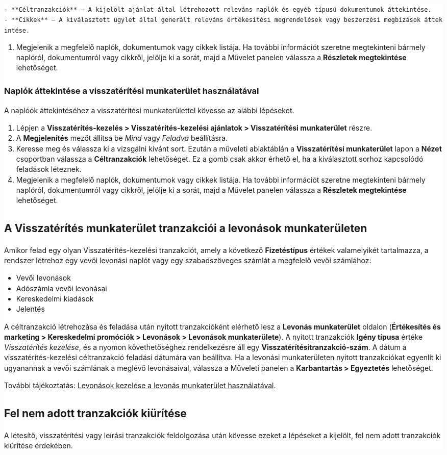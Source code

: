     - **Céltranzakciók** – A kijelölt ajánlat által létrehozott releváns naplók és egyéb típusú dokumentumok áttekintése.
    - **Cikkek** – A kiválasztott ügylet által generált releváns értékesítési megrendelések vagy beszerzési megbízások áttekintése.

1. Megjelenik a megfelelő naplók, dokumentumok vagy cikkek listája. Ha további információt szeretne megtekinteni bármely naplóról, dokumentumról vagy cikkről, jelölje ki a sorát, majd a Művelet panelen válassza a **Részletek megtekintése** lehetőséget.

### <a name="review-journals-by-using-the-rebate-workbench"></a>Naplók áttekintése a visszatérítési munkaterület használatával

A naplóók áttekintéséhez a visszatérítési munkaterülettel kövesse az alábbi lépéseket.

1. Lépjen a **Visszatérítés-kezelés \> Visszatérítés-kezelési ajánlatok \> Visszatérítési munkaterület** részre.
1. A **Megjelenítés** mezőt állítsa be _Mind_ vagy _Feladva_ beállításra.
1. Keresse meg és válassza ki a vizsgálni kívánt sort. Ezután a műveleti ablaktáblán a **Visszatérítési munkaterület** lapon a **Nézet** csoportban válassza a **Céltranzakciók** lehetőséget. Ez a gomb csak akkor érhető el, ha a kiválasztott sorhoz kapcsolódó feladások léteznek.
1. Megjelenik a megfelelő naplók, dokumentumok vagy cikkek listája. Ha további információt szeretne megtekinteni bármely naplóról, dokumentumról vagy cikkről, jelölje ki a sorát, majd a Művelet panelen válassza a **Részletek megtekintése** lehetőséget.

## <a name="rebate-management-transactions-on-the-deduction-workbench"></a>A Visszatérítés munkaterület tranzakciói a levonások munkaterületen

Amikor felad egy olyan Visszatérítés-kezelési tranzakciót, amely a következő **Fizetéstípus** értékek valamelyikét tartalmazza, a rendszer létrehoz egy vevői levonási naplót vagy egy szabadszöveges számlát a megfelelő vevői számlához:

- Vevői levonások
- Adószámla vevői levonásai
- Kereskedelmi kiadások
- Jelentés

A céltranzakció létrehozása és feladása után nyitott tranzakcióként elérhető lesz a **Levonás munkaterület** oldalon (**Értékesítés és marketing \> Kereskedelmi promóciók \> Levonások \> Levonások munkaterülete**). A nyitott tranzakciók **Igény típusa** értéke *Visszatérítés kezelése*, és a nyomon követhetőséghez rendelkezésre áll egy **Visszatérítésitranzakció-szám**. A dátum a visszatérítés-kezelési céltranzakció feladási dátumára van beállítva. Ha a levonási munkaterületen nyitott tranzakciókat egyenlít ki ugyanannak a vevői számlának a meglévő levonásaival, válassza a Műveleti panelen a **Karbantartás \> Egyeztetés** lehetőséget.

További tájékoztatás: [Levonások kezelése a levonás munkaterület használatával](deduction-workbench.md).

## <a name="purge-unposted-transactions"></a>Fel nem adott tranzakciók kiürítése

A létesítő, visszatérítési vagy leírási tranzakciók feldolgozása után kövesse ezeket a lépéseket a kijelölt, fel nem adott tranzakciók kiürítése érdekében.
